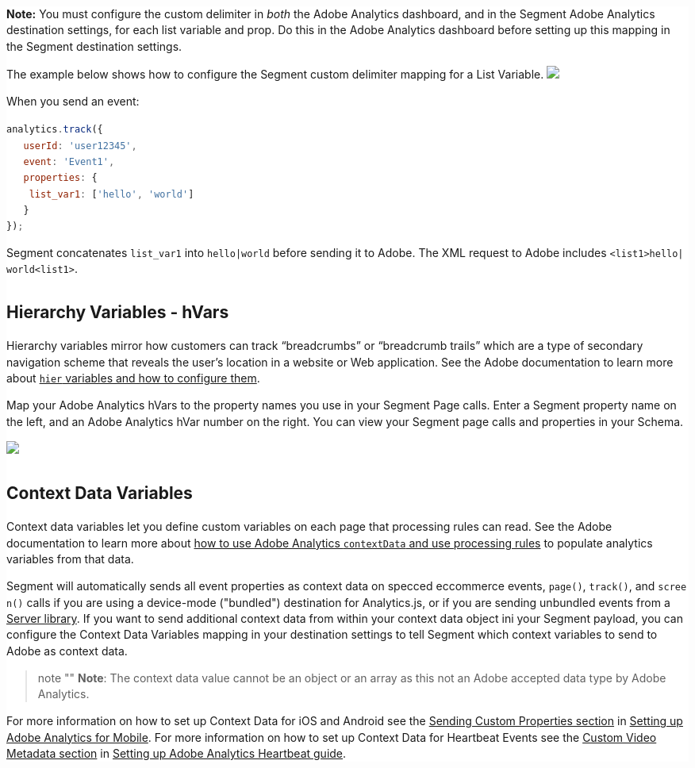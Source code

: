 **Note:** You must configure the custom delimiter in _both_ the Adobe Analytics dashboard, and in the Segment Adobe Analytics destination settings, for each list variable and prop. Do this in the Adobe Analytics dashboard before setting up this mapping in the Segment destination settings.

The example below shows how to configure the Segment custom delimiter mapping for a List Variable.
![](/docs/connections/destinations/catalog/adobe-analytics/images/list-var-delimiter.png)

When you send an event:
```javascript
analytics.track({
   userId: 'user12345',
   event: 'Event1',
   properties: {
    list_var1: ['hello', 'world']
   }
});
```

Segment concatenates `list_var1` into `hello|world` before sending it to Adobe. The XML request to Adobe includes `<list1>hello|world<list1>`.

## Hierarchy Variables - hVars

Hierarchy variables mirror how customers can track “breadcrumbs” or “breadcrumb trails”  which are a type of secondary navigation scheme that reveals the user’s location in a website or Web application. See the Adobe documentation to learn more about [`hier` variables and how to configure them](https://docs.adobe.com/content/help/en/analytics/implementation/vars/page-vars/hier.html).

Map your Adobe Analytics hVars to the property names you use in your Segment Page calls. Enter a Segment property name on the left, and an Adobe Analytics hVar number on the right. You can view your Segment page calls and properties in your Schema.

![](/docs/connections/destinations/catalog/adobe-analytics/images/hier-mapping.png)

## Context Data Variables
Context data variables let you define custom variables on each page that processing rules can read. See  the Adobe documentation to learn more about [how to use Adobe Analytics `contextData` and use processing rules](https://docs.adobe.com/content/help/en/analytics/implementation/vars/page-vars/contextdata.html) to populate analytics variables from that data.

Segment will automatically sends all event properties as context data on specced eccommerce events, `page()`, `track()`, and `screen()` calls if you are using a device-mode ("bundled") destination for Analytics.js, or if you are sending unbundled events from a [Server library](/docs/connections/sources/catalog/). If you want to send additional context data from within your context data object ini your Segment payload, you can configure the Context Data Variables mapping in your destination settings to tell Segment which context variables to send to Adobe as context data.

> note ""
> **Note**: The context data value cannot be an object or an array as this not an Adobe accepted data type by Adobe Analytics.

For more information on how to set up Context Data for iOS and Android see the [Sending Custom Properties section](/docs/connections/destinations/catalog/adobe-analytics/mobile/#sending-custom-properties) in [Setting up Adobe Analytics for Mobile](/docs/connections/destinations/catalog/adobe-analytics/mobile). For more information on how to set up Context Data for Heartbeat Events see the [Custom Video Metadata section](/docs/connections/destinations/catalog/adobe-analytics/heartbeat/#custom-video-metadata) in [Setting up Adobe Analytics Heartbeat guide](/docs/connections/destinations/catalog/adobe-analytics/heartbeat).
